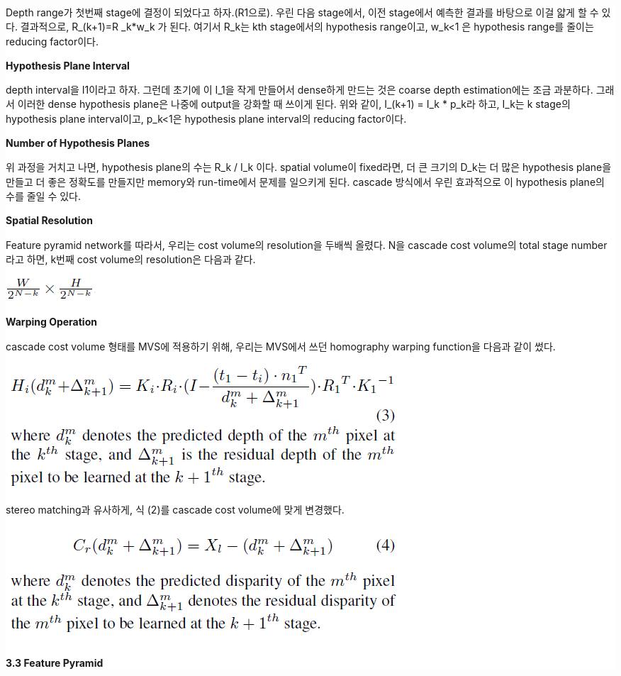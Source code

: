  Depth range가 첫번째 stage에 결정이 되었다고 하자.(R1으로). 우린 다음 stage에서, 이전 stage에서 예측한 결과를 바탕으로 이걸 얇게 할 수 있다. 결과적으로, R_(k+1)=R _k*w_k 가 된다. 여기서 R_k는 kth stage에서의 hypothesis range이고, w_k<1 은 hypothesis range를 줄이는 reducing factor이다.

__Hypothesis Plane Interval__

 depth interval을 I1이라고 하자. 그런데 초기에 이 I_1을 작게 만들어서 dense하게 만드는 것은 coarse depth estimation에는 조금 과분하다. 그래서 이러한 dense hypothesis plane은 나중에 output을 강화할 때 쓰이게 된다.
 위와 같이, I_(k+1) = I_k * p_k라 하고, I_k는 k stage의 hypothesis plane interval이고, p_k<1은 hypothesis plane interval의 reducing factor이다.

__Number of Hypothesis Planes__

 위 과정을 거치고 나면, hypothesis plane의 수는 R_k / I_k 이다. spatial volume이 fixed라면, 더 큰 크기의 D_k는 더 많은 hypothesis plane을 만들고 더 좋은 정확도를 만들지만 memory와 run-time에서 문제를 일으키게 된다. cascade 방식에서 우린 효과적으로 이 hypothesis plane의 수를 줄일 수 있다.

__Spatial Resolution__

 Feature pyramid network를 따라서, 우리는 cost volume의 resolution을 두배씩 올렸다. N을 cascade cost volume의 total stage number라고 하면, k번째 cost volume의 resolution은 다음과 같다.

![img7](https://raw.githubusercontent.com/ReaperMaKNaE/reapermaknae.github.io/main/assets/img/20210115-30.PNG)

__Warping Operation__

 cascade cost volume 형태를 MVS에 적용하기 위해, 우리는 MVS에서 쓰던 homography warping function을 다음과 같이 썼다.

![img8](https://raw.githubusercontent.com/ReaperMaKNaE/reapermaknae.github.io/main/assets/img/20210115-31.PNG)

 stereo matching과 유사하게, 식 (2)를 cascade cost volume에 맞게 변경했다. 

![img9](https://raw.githubusercontent.com/ReaperMaKNaE/reapermaknae.github.io/main/assets/img/20210115-32.PNG)

__3.3 Feature Pyramid__
